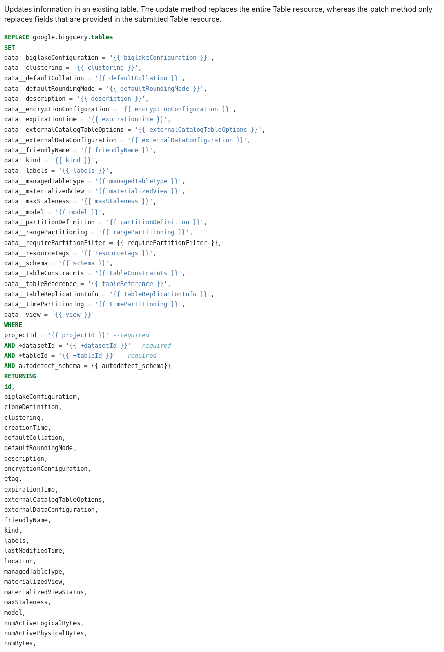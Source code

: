 Updates information in an existing table. The update method replaces the entire Table resource, whereas the patch method only replaces fields that are provided in the submitted Table resource.

```sql
REPLACE google.bigquery.tables
SET 
data__biglakeConfiguration = '{{ biglakeConfiguration }}',
data__clustering = '{{ clustering }}',
data__defaultCollation = '{{ defaultCollation }}',
data__defaultRoundingMode = '{{ defaultRoundingMode }}',
data__description = '{{ description }}',
data__encryptionConfiguration = '{{ encryptionConfiguration }}',
data__expirationTime = '{{ expirationTime }}',
data__externalCatalogTableOptions = '{{ externalCatalogTableOptions }}',
data__externalDataConfiguration = '{{ externalDataConfiguration }}',
data__friendlyName = '{{ friendlyName }}',
data__kind = '{{ kind }}',
data__labels = '{{ labels }}',
data__managedTableType = '{{ managedTableType }}',
data__materializedView = '{{ materializedView }}',
data__maxStaleness = '{{ maxStaleness }}',
data__model = '{{ model }}',
data__partitionDefinition = '{{ partitionDefinition }}',
data__rangePartitioning = '{{ rangePartitioning }}',
data__requirePartitionFilter = {{ requirePartitionFilter }},
data__resourceTags = '{{ resourceTags }}',
data__schema = '{{ schema }}',
data__tableConstraints = '{{ tableConstraints }}',
data__tableReference = '{{ tableReference }}',
data__tableReplicationInfo = '{{ tableReplicationInfo }}',
data__timePartitioning = '{{ timePartitioning }}',
data__view = '{{ view }}'
WHERE 
projectId = '{{ projectId }}' --required
AND +datasetId = '{{ +datasetId }}' --required
AND +tableId = '{{ +tableId }}' --required
AND autodetect_schema = {{ autodetect_schema}}
RETURNING
id,
biglakeConfiguration,
cloneDefinition,
clustering,
creationTime,
defaultCollation,
defaultRoundingMode,
description,
encryptionConfiguration,
etag,
expirationTime,
externalCatalogTableOptions,
externalDataConfiguration,
friendlyName,
kind,
labels,
lastModifiedTime,
location,
managedTableType,
materializedView,
materializedViewStatus,
maxStaleness,
model,
numActiveLogicalBytes,
numActivePhysicalBytes,
numBytes,
```